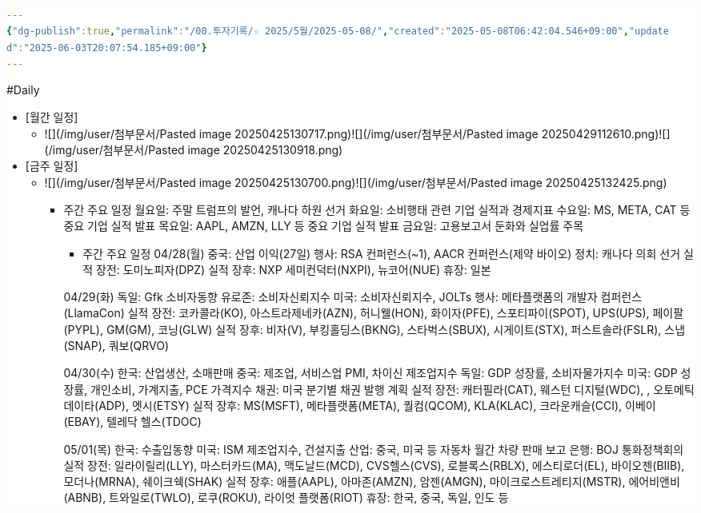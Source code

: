 ```yaml
---
{"dg-publish":true,"permalink":"/00.투자기록/☆ 2025/5월/2025-05-08/","created":"2025-05-08T06:42:04.546+09:00","updated":"2025-06-03T20:07:54.185+09:00"}
---
```


#Daily 


- [월간 일정]
	- ![](/img/user/첨부문서/Pasted image 20250425130717.png)![](/img/user/첨부문서/Pasted image 20250429112610.png)![](/img/user/첨부문서/Pasted image 20250425130918.png)
- [금주 일정]
	- ![](/img/user/첨부문서/Pasted image 20250425130700.png)![](/img/user/첨부문서/Pasted image 20250425132425.png)
		* 주간 주요 일정
			월요일: 주말 트럼프의 발언, 캐나다 하원 선거
			화요일: 소비행태 관련 기업 실적과 경제지표
			수요일: MS, META, CAT 등 중요 기업 실적 발표
			목요일: AAPL, AMZN, LLY 등 중요 기업 실적 발표
			금요일: 고용보고서 둔화와 실업률 주목
			
			
			* 주간 주요 일정
			04/28(월)
			중국: 산업 이익(27일)
			행사: RSA 컨퍼런스(~1), AACR 컨퍼런스(제약 바이오)
			정치: 캐나다 의회 선거
			실적 장전: 도미노피자(DPZ)
			실적 장후: NXP 세미컨덕터(NXPI), 뉴코어(NUE)
			휴장: 일본
			
			04/29(화)
			독일: Gfk 소비자동향
			유로존: 소비자신뢰지수
			미국: 소비자신뢰지수, JOLTs
			행사: 메타플랫폼의 개발자 컴퍼런스(LlamaCon)
			실적 장전: 코카콜라(KO), 아스트라제네카(AZN), 허니웰(HON), 화이자(PFE), 스포티파이(SPOT), UPS(UPS), 페이팔(PYPL), GM(GM), 코닝(GLW)
			실적 장후: 비자(V), 부킹홀딩스(BKNG), 스타벅스(SBUX), 시게이트(STX), 퍼스트솔라(FSLR), 스냅(SNAP), 쿼보(QRVO)
			
			04/30(수)
			한국: 산업생산, 소매판매
			중국: 제조업, 서비스업 PMI, 차이신 제조업지수
			독일: GDP 성장률, 소비자물가지수
			미국: GDP 성장률, 개인소비, 가계지출, PCE 가격지수
			채권: 미국 분기별 채권 발행 계획
			실적 장전: 캐터필라(CAT), 웨스턴 디지털(WDC), , 오토메틱 데이타(ADP), 엣시(ETSY)
			실적 장후: MS(MSFT), 메타플랫폼(META), 퀄컴(QCOM), KLA(KLAC), 크라운캐슬(CCI), 이베이(EBAY), 텔레닥 헬스(TDOC)
			
			05/01(목)
			한국: 수출입동향
			미국: ISM 제조업지수, 건설지출
			산업: 중국, 미국 등 자동차 월간 차량 판매 보고
			은행: BOJ 통화정책회의
			실적 장전: 일라이릴리(LLY), 마스터카드(MA), 맥도날드(MCD), CVS헬스(CVS), 로블록스(RBLX), 에스티로더(EL), 바이오젠(BIIB), 모더나(MRNA), 쉐이크쉑(SHAK)
			실적 장후: 애플(AAPL), 아마존(AMZN), 암젠(AMGN), 마이크로스트레티지(MSTR), 에어비앤비(ABNB), 트와일로(TWLO), 로쿠(ROKU), 라이엇 플랫폼(RIOT)
			휴장: 한국, 중국, 독일, 인도 등
			
